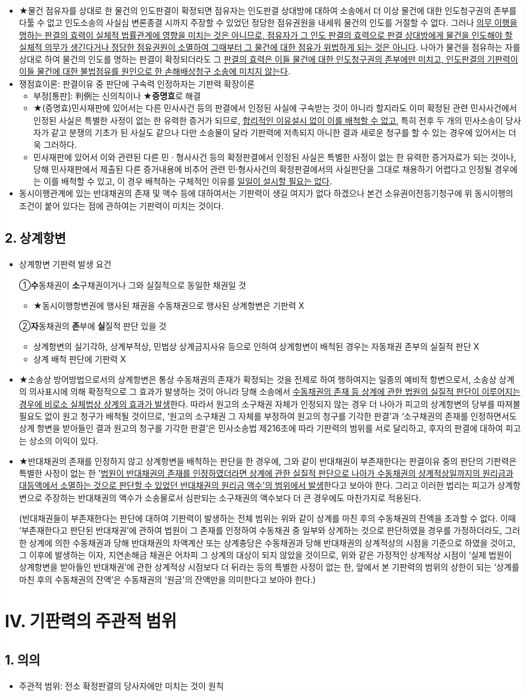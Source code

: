 - ★물건 점유자를 상대로 한 물건의 인도판결이 확정되면 점유자는 인도판결 상대방에 대하여 소송에서 더 이상 물건에 대한 인도청구권의 존부를 다툴 수 없고 인도소송의 사실심 변론종결 시까지 주장할 수 있었던 정당한 점유권원을 내세워 물건의 인도를 거절할 수 없다. 그러나 <u>의무 이행을 명하는 판결의 효력이 실체적 법률관계에 영향을 미치는 것은 아니므로, 점유자가 그 인도 판결의 효력으로 판결 상대방에게 물건을 인도해야 할 실체적 의무가 생긴다거나 정당한 점유권원이 소멸하여 그때부터 그 물건에 대한 점유가 위법하게 되는 것은 아니다</u>. 나아가 물건을 점유하는 자를 상대로 하여 물건의 인도를 명하는 판결이 확정되더라도 그 <u>판결의 효력은 이들 물건에 대한 인도청구권의 존부에만 미치고, 인도판결의 기판력이 이들 물건에 대한 불법점유를 원인으로 한 손해배상청구 소송에 미치지 않는다</u>.
- 쟁점효이론: 판결이유 중 판단에 구속력 인정하자는 기판력 확장이론
  - 부정[통판]: 判例는 신의칙이나 ★**증명효**로 해결
  - ★(증명효)민사재판에 있어서는 다른 민사사건 등의 판결에서 인정된 사실에 구속받는 것이 아니라 할지라도 이미 확정된 관련 민사사건에서 인정된 사실은 특별한 사정이 없는 한 유력한 증거가 되므로, <u>합리적인 이유설시 없이 이를 배척할 수 없고</u>, 특히 전후 두 개의 민사소송이 당사자가 같고 분쟁의 기초가 된 사실도 같으나 다만 소송물이 달라 기판력에 저촉되지 아니한 결과 새로운 청구를 할 수 있는 경우에 있어서는 더욱 그러하다.
  - 민사재판에 있어서 이와 관련된 다른 민 · 형사사건 등의 확정판결에서 인정된 사실은 특별한 사정이 없는 한 유력한 증거자료가 되는 것이나, 당해 민사재판에서 제출된 다른 증거내용에 비추어 관련 민·형사사건의 확정판결에서의 사실판단을 그대로 채용하기 어렵다고 인정될 경우에는 이를 배척할 수 있고, 이 경우 배척하는 구체적인 이유를 <u>일일이 설시할 필요는 없다</u>.
- 동시이행관계에 있는 반대채권의 존재 및 액수 등에 대하여서는 기판력이 생길 여지가 없다 하겠으나 본건 소유권이전등기청구에 위 동시이행의 조건이 붙어 있다는 점에 관하여는 기판력이 미치는 것이다.

## 2. 상계항변

- 상계항변 기판력 발생 요건

  ①**수**동채권이 **소**구채권이거나 그와 실질적으로 동일한 채권일 것

  - ★동시이행항변권에 행사된 채권을 수동채권으로 행사된 상계항변은 기판력 X

  ②**자**동채권의 **존**부에 **실**질적 판단 있을 것

  - 상계항변의 실기각하, 상계부적상, 민법상 상계금지사유 등으로 인하여 상계항변이 배척된 경우는 자동채권 존부의 실질적 판단 X
  - 상계 배척 판단에 기판력 X

- ★소송상 방어방법으로서의 상계항변은 통상 수동채권의 존재가 확정되는 것을 전제로 하여 행하여지는 일종의 예비적 항변으로서, 소송상 상계의 의사표시에 의해 확정적으로 그 효과가 발생하는 것이 아니라 당해 소송에서 <u>수동채권의 존재 등 상계에 관한 법원의 실질적 판단이 이루어지는 경우에 비로소 실체법상 상계의 효과가 발생</u>한다. 따라서 원고의 소구채권 자체가 인정되지 않는 경우 더 나아가 피고의 상계항변의 당부를 따져볼 필요도 없이 원고 청구가 배척될 것이므로, ‘원고의 소구채권 그 자체를 부정하여 원고의 청구를 기각한 판결’과 ‘소구채권의 존재를 인정하면서도 상계 항변을 받아들인 결과 원고의 청구를 기각한 판결’은 민사소송법 제216조에 따라 기판력의 범위를 서로 달리하고, 후자의 판결에 대하여 피고는 상소의 이익이 있다.

- ★반대채권의 존재를 인정하지 않고 상계항변을 배척하는 판단을 한 경우에, 그와 같이 반대채권이 부존재한다는 판결이유 중의 판단의 기판력은 특별한 사정이 없는 한 '<u>법원이 반대채권의 존재를 인정하였더라면 상계에 관한 실질적 판단으로 나아가 수동채권의 상계적상일까지의 원리금과 대등액에서 소멸하는 것으로 판단할 수 있었던 반대채권의 원리금 액수'의 범위에서 발생</u>한다고 보아야 한다. 그리고 이러한 법리는 피고가 상계항변으로 주장하는 반대채권의 액수가 소송물로서 심판되는 소구채권의 액수보다 더 큰 경우에도 마찬가지로 적용된다. 

  (반대채권들이 부존재한다는 판단에 대하여 기판력이 발생하는 전체 범위는 위와 같이 상계를 마친 후의 수동채권의 잔액을 초과할 수 없다. 이때 ‘부존재한다고 판단된 반대채권’에 관하여 법원이 그 존재를 인정하여 수동채권 중 일부와 상계하는 것으로 판단하였을 경우를 가정하더라도, 그러한 상계에 의한 수동채권과 당해 반대채권의 차액계산 또는 상계충당은 수동채권과 당해 반대채권의 상계적상의 시점을 기준으로 하였을 것이고, 그 이후에 발생하는 이자, 지연손해금 채권은 어차피 그 상계의 대상이 되지 않았을 것이므로, 위와 같은 가정적인 상계적상 시점이 ‘실제 법원이 상계항변을 받아들인 반대채권’에 관한 상계적상 시점보다 더 뒤라는 등의 특별한 사정이 없는 한, 앞에서 본 기판력의 범위의 상한이 되는 ‘상계를 마친 후의 수동채권의 잔액’은 수동채권의 ‘원금'의 잔액만을 의미한다고 보아야 한다.)
  
  

# IV. 기판력의 주관적 범위

## 1. 의의

- 주관적 범위: 전소 확정판결의 당사자에만 미치는 것이 원칙
